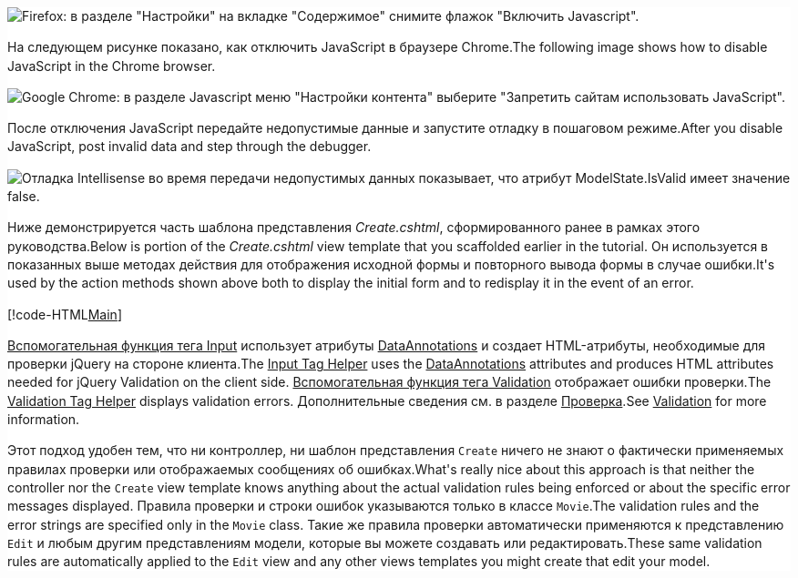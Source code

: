 ![Firefox: в разделе "Настройки" на вкладке "Содержимое" снимите флажок "Включить Javascript".](../../tutorials/first-mvc-app/validation/_static/ff.png)

<span data-ttu-id="a6180-156">На следующем рисунке показано, как отключить JavaScript в браузере Chrome.</span><span class="sxs-lookup"><span data-stu-id="a6180-156">The following image shows how to disable JavaScript in the Chrome browser.</span></span>

![Google Chrome: в разделе Javascript меню "Настройки контента" выберите "Запретить сайтам использовать JavaScript".](../../tutorials/first-mvc-app/validation/_static/chrome.png)

<span data-ttu-id="a6180-158">После отключения JavaScript передайте недопустимые данные и запустите отладку в пошаговом режиме.</span><span class="sxs-lookup"><span data-stu-id="a6180-158">After you disable JavaScript, post invalid data and step through the debugger.</span></span>

![Отладка Intellisense во время передачи недопустимых данных показывает, что атрибут ModelState.IsValid имеет значение false.](../../tutorials/first-mvc-app/validation/_static/ms.png)

<span data-ttu-id="a6180-160">Ниже демонстрируется часть шаблона представления *Create.cshtml*, сформированного ранее в рамках этого руководства.</span><span class="sxs-lookup"><span data-stu-id="a6180-160">Below is portion of the *Create.cshtml* view template that you scaffolded earlier in the tutorial.</span></span> <span data-ttu-id="a6180-161">Он используется в показанных выше методах действия для отображения исходной формы и повторного вывода формы в случае ошибки.</span><span class="sxs-lookup"><span data-stu-id="a6180-161">It's used by the action methods shown above both to display the initial form and to redisplay it in the event of an error.</span></span>

[!code-HTML[Main](../../tutorials/first-mvc-app/start-mvc//sample/MvcMovie/Views/Movies/CreateRatingBrevity.cshtml)]

<span data-ttu-id="a6180-162">[Вспомогательная функция тега Input](xref:mvc/views/working-with-forms) использует атрибуты [DataAnnotations](https://docs.microsoft.com/aspnet/mvc/overview/older-versions/mvc-music-store/mvc-music-store-part-6) и создает HTML-атрибуты, необходимые для проверки jQuery на стороне клиента.</span><span class="sxs-lookup"><span data-stu-id="a6180-162">The [Input Tag Helper](xref:mvc/views/working-with-forms) uses the [DataAnnotations](https://docs.microsoft.com/aspnet/mvc/overview/older-versions/mvc-music-store/mvc-music-store-part-6) attributes and produces HTML attributes needed for jQuery Validation on the client side.</span></span> <span data-ttu-id="a6180-163">[Вспомогательная функция тега Validation](xref:mvc/views/working-with-forms#the-validation-tag-helpers) отображает ошибки проверки.</span><span class="sxs-lookup"><span data-stu-id="a6180-163">The [Validation Tag Helper](xref:mvc/views/working-with-forms#the-validation-tag-helpers) displays validation errors.</span></span> <span data-ttu-id="a6180-164">Дополнительные сведения см. в разделе [Проверка](xref:mvc/models/validation).</span><span class="sxs-lookup"><span data-stu-id="a6180-164">See [Validation](xref:mvc/models/validation) for more information.</span></span>

<span data-ttu-id="a6180-165">Этот подход удобен тем, что ни контроллер, ни шаблон представления `Create` ничего не знают о фактически применяемых правилах проверки или отображаемых сообщениях об ошибках.</span><span class="sxs-lookup"><span data-stu-id="a6180-165">What's really nice about this approach is that neither the controller nor the `Create` view template knows anything about the actual validation rules being enforced or about the specific error messages displayed.</span></span> <span data-ttu-id="a6180-166">Правила проверки и строки ошибок указываются только в классе `Movie`.</span><span class="sxs-lookup"><span data-stu-id="a6180-166">The validation rules and the error strings are specified only in the `Movie` class.</span></span> <span data-ttu-id="a6180-167">Такие же правила проверки автоматически применяются к представлению `Edit` и любым другим представлениям модели, которые вы можете создавать или редактировать.</span><span class="sxs-lookup"><span data-stu-id="a6180-167">These same validation rules are automatically applied to the `Edit` view and any other views templates you might create that edit your model.</span></span>
